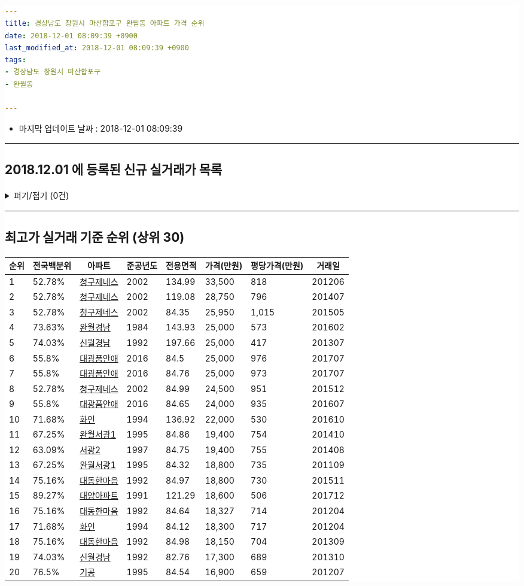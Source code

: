 ```yaml
---
title: 경상남도 창원시 마산합포구 완월동 아파트 가격 순위
date: 2018-12-01 08:09:39 +0900
last_modified_at: 2018-12-01 08:09:39 +0900
tags:
- 경상남도 창원시 마산합포구
- 완월동

---
```


* 마지막 업데이트 날짜 : 2018-12-01 08:09:39

---

## 2018.12.01 에 등록된 신규 실거래가 목록

<details><summary>펴기/접기 (0건)</summary></details>

---

## 최고가 실거래 기준 순위 (상위 30)


|순위|전국백분위|아파트|준공년도|전용면적|가격(만원)|평당가격(만원)|거래일|
|---|---|---|---|---|---|---|---|
|1|52.78%|[청구제네스](https://search.naver.com/search.naver?query=%EA%B2%BD%EC%83%81%EB%82%A8%EB%8F%84+%EC%B0%BD%EC%9B%90%EC%8B%9C+%EB%A7%88%EC%82%B0%ED%95%A9%ED%8F%AC%EA%B5%AC+%EC%99%84%EC%9B%94%EB%8F%99+%EC%B2%AD%EA%B5%AC%EC%A0%9C%EB%84%A4%EC%8A%A4)|2002|134.99|33,500|818|201206|
|2|52.78%|[청구제네스](https://search.naver.com/search.naver?query=%EA%B2%BD%EC%83%81%EB%82%A8%EB%8F%84+%EC%B0%BD%EC%9B%90%EC%8B%9C+%EB%A7%88%EC%82%B0%ED%95%A9%ED%8F%AC%EA%B5%AC+%EC%99%84%EC%9B%94%EB%8F%99+%EC%B2%AD%EA%B5%AC%EC%A0%9C%EB%84%A4%EC%8A%A4)|2002|119.08|28,750|796|201407|
|3|52.78%|[청구제네스](https://search.naver.com/search.naver?query=%EA%B2%BD%EC%83%81%EB%82%A8%EB%8F%84+%EC%B0%BD%EC%9B%90%EC%8B%9C+%EB%A7%88%EC%82%B0%ED%95%A9%ED%8F%AC%EA%B5%AC+%EC%99%84%EC%9B%94%EB%8F%99+%EC%B2%AD%EA%B5%AC%EC%A0%9C%EB%84%A4%EC%8A%A4)|2002|84.35|25,950|1,015|201505|
|4|73.63%|[완월경남](https://search.naver.com/search.naver?query=%EA%B2%BD%EC%83%81%EB%82%A8%EB%8F%84+%EC%B0%BD%EC%9B%90%EC%8B%9C+%EB%A7%88%EC%82%B0%ED%95%A9%ED%8F%AC%EA%B5%AC+%EC%99%84%EC%9B%94%EB%8F%99+%EC%99%84%EC%9B%94%EA%B2%BD%EB%82%A8)|1984|143.93|25,000|573|201602|
|5|74.03%|[신월경남](https://search.naver.com/search.naver?query=%EA%B2%BD%EC%83%81%EB%82%A8%EB%8F%84+%EC%B0%BD%EC%9B%90%EC%8B%9C+%EB%A7%88%EC%82%B0%ED%95%A9%ED%8F%AC%EA%B5%AC+%EC%99%84%EC%9B%94%EB%8F%99+%EC%8B%A0%EC%9B%94%EA%B2%BD%EB%82%A8)|1992|197.66|25,000|417|201307|
|6|55.8%|[대광품안애](https://search.naver.com/search.naver?query=%EA%B2%BD%EC%83%81%EB%82%A8%EB%8F%84+%EC%B0%BD%EC%9B%90%EC%8B%9C+%EB%A7%88%EC%82%B0%ED%95%A9%ED%8F%AC%EA%B5%AC+%EC%99%84%EC%9B%94%EB%8F%99+%EB%8C%80%EA%B4%91%ED%92%88%EC%95%88%EC%95%A0)|2016|84.5|25,000|976|201707|
|7|55.8%|[대광품안애](https://search.naver.com/search.naver?query=%EA%B2%BD%EC%83%81%EB%82%A8%EB%8F%84+%EC%B0%BD%EC%9B%90%EC%8B%9C+%EB%A7%88%EC%82%B0%ED%95%A9%ED%8F%AC%EA%B5%AC+%EC%99%84%EC%9B%94%EB%8F%99+%EB%8C%80%EA%B4%91%ED%92%88%EC%95%88%EC%95%A0)|2016|84.76|25,000|973|201707|
|8|52.78%|[청구제네스](https://search.naver.com/search.naver?query=%EA%B2%BD%EC%83%81%EB%82%A8%EB%8F%84+%EC%B0%BD%EC%9B%90%EC%8B%9C+%EB%A7%88%EC%82%B0%ED%95%A9%ED%8F%AC%EA%B5%AC+%EC%99%84%EC%9B%94%EB%8F%99+%EC%B2%AD%EA%B5%AC%EC%A0%9C%EB%84%A4%EC%8A%A4)|2002|84.99|24,500|951|201512|
|9|55.8%|[대광품안애](https://search.naver.com/search.naver?query=%EA%B2%BD%EC%83%81%EB%82%A8%EB%8F%84+%EC%B0%BD%EC%9B%90%EC%8B%9C+%EB%A7%88%EC%82%B0%ED%95%A9%ED%8F%AC%EA%B5%AC+%EC%99%84%EC%9B%94%EB%8F%99+%EB%8C%80%EA%B4%91%ED%92%88%EC%95%88%EC%95%A0)|2016|84.65|24,000|935|201607|
|10|71.68%|[화인](https://search.naver.com/search.naver?query=%EA%B2%BD%EC%83%81%EB%82%A8%EB%8F%84+%EC%B0%BD%EC%9B%90%EC%8B%9C+%EB%A7%88%EC%82%B0%ED%95%A9%ED%8F%AC%EA%B5%AC+%EC%99%84%EC%9B%94%EB%8F%99+%ED%99%94%EC%9D%B8)|1994|136.92|22,000|530|201610|
|11|67.25%|[완월서광1](https://search.naver.com/search.naver?query=%EA%B2%BD%EC%83%81%EB%82%A8%EB%8F%84+%EC%B0%BD%EC%9B%90%EC%8B%9C+%EB%A7%88%EC%82%B0%ED%95%A9%ED%8F%AC%EA%B5%AC+%EC%99%84%EC%9B%94%EB%8F%99+%EC%99%84%EC%9B%94%EC%84%9C%EA%B4%911)|1995|84.86|19,400|754|201410|
|12|63.09%|[서광2](https://search.naver.com/search.naver?query=%EA%B2%BD%EC%83%81%EB%82%A8%EB%8F%84+%EC%B0%BD%EC%9B%90%EC%8B%9C+%EB%A7%88%EC%82%B0%ED%95%A9%ED%8F%AC%EA%B5%AC+%EC%99%84%EC%9B%94%EB%8F%99+%EC%84%9C%EA%B4%912)|1997|84.75|19,400|755|201408|
|13|67.25%|[완월서광1](https://search.naver.com/search.naver?query=%EA%B2%BD%EC%83%81%EB%82%A8%EB%8F%84+%EC%B0%BD%EC%9B%90%EC%8B%9C+%EB%A7%88%EC%82%B0%ED%95%A9%ED%8F%AC%EA%B5%AC+%EC%99%84%EC%9B%94%EB%8F%99+%EC%99%84%EC%9B%94%EC%84%9C%EA%B4%911)|1995|84.32|18,800|735|201109|
|14|75.16%|[대동한마음](https://search.naver.com/search.naver?query=%EA%B2%BD%EC%83%81%EB%82%A8%EB%8F%84+%EC%B0%BD%EC%9B%90%EC%8B%9C+%EB%A7%88%EC%82%B0%ED%95%A9%ED%8F%AC%EA%B5%AC+%EC%99%84%EC%9B%94%EB%8F%99+%EB%8C%80%EB%8F%99%ED%95%9C%EB%A7%88%EC%9D%8C)|1992|84.97|18,800|730|201511|
|15|89.27%|[대양아파트](https://search.naver.com/search.naver?query=%EA%B2%BD%EC%83%81%EB%82%A8%EB%8F%84+%EC%B0%BD%EC%9B%90%EC%8B%9C+%EB%A7%88%EC%82%B0%ED%95%A9%ED%8F%AC%EA%B5%AC+%EC%99%84%EC%9B%94%EB%8F%99+%EB%8C%80%EC%96%91%EC%95%84%ED%8C%8C%ED%8A%B8)|1991|121.29|18,600|506|201712|
|16|75.16%|[대동한마음](https://search.naver.com/search.naver?query=%EA%B2%BD%EC%83%81%EB%82%A8%EB%8F%84+%EC%B0%BD%EC%9B%90%EC%8B%9C+%EB%A7%88%EC%82%B0%ED%95%A9%ED%8F%AC%EA%B5%AC+%EC%99%84%EC%9B%94%EB%8F%99+%EB%8C%80%EB%8F%99%ED%95%9C%EB%A7%88%EC%9D%8C)|1992|84.64|18,327|714|201204|
|17|71.68%|[화인](https://search.naver.com/search.naver?query=%EA%B2%BD%EC%83%81%EB%82%A8%EB%8F%84+%EC%B0%BD%EC%9B%90%EC%8B%9C+%EB%A7%88%EC%82%B0%ED%95%A9%ED%8F%AC%EA%B5%AC+%EC%99%84%EC%9B%94%EB%8F%99+%ED%99%94%EC%9D%B8)|1994|84.12|18,300|717|201204|
|18|75.16%|[대동한마음](https://search.naver.com/search.naver?query=%EA%B2%BD%EC%83%81%EB%82%A8%EB%8F%84+%EC%B0%BD%EC%9B%90%EC%8B%9C+%EB%A7%88%EC%82%B0%ED%95%A9%ED%8F%AC%EA%B5%AC+%EC%99%84%EC%9B%94%EB%8F%99+%EB%8C%80%EB%8F%99%ED%95%9C%EB%A7%88%EC%9D%8C)|1992|84.98|18,150|704|201309|
|19|74.03%|[신월경남](https://search.naver.com/search.naver?query=%EA%B2%BD%EC%83%81%EB%82%A8%EB%8F%84+%EC%B0%BD%EC%9B%90%EC%8B%9C+%EB%A7%88%EC%82%B0%ED%95%A9%ED%8F%AC%EA%B5%AC+%EC%99%84%EC%9B%94%EB%8F%99+%EC%8B%A0%EC%9B%94%EA%B2%BD%EB%82%A8)|1992|82.76|17,300|689|201310|
|20|76.5%|[기공](https://search.naver.com/search.naver?query=%EA%B2%BD%EC%83%81%EB%82%A8%EB%8F%84+%EC%B0%BD%EC%9B%90%EC%8B%9C+%EB%A7%88%EC%82%B0%ED%95%A9%ED%8F%AC%EA%B5%AC+%EC%99%84%EC%9B%94%EB%8F%99+%EA%B8%B0%EA%B3%B5)|1995|84.54|16,900|659|201207|